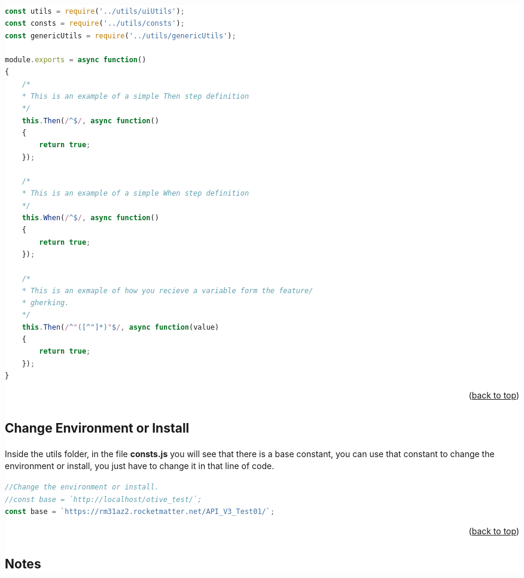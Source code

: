 ```javascript
const utils = require('../utils/uiUtils');
const consts = require('../utils/consts');
const genericUtils = require('../utils/genericUtils');

module.exports = async function() 
{
    /*
    * This is an example of a simple Then step definition
    */
    this.Then(/^$/, async function() 
    {
        return true;
    });

    /*
    * This is an example of a simple When step definition
    */
    this.When(/^$/, async function() 
    {
        return true;
    });

    /*
    * This is an exmaple of how you recieve a variable form the feature/
    * gherking.
    */
    this.Then(/^"([^"]*)"$/, async function(value) 
    {
        return true;
    });
}
```

<p align="right">(<a href="#top">back to top</a>)</p>


## Change Environment or Install

Inside the utils folder, in the file **consts.js** you will see that there is a base constant, you can use that constant to change the environment or install, you just have to change it in that line of code.

```javascript
//Change the environment or install.
//const base = `http://localhost/otive_test/`;
const base = `https://rm31az2.rocketmatter.net/API_V3_Test01/`;
```


<p align="right">(<a href="#top">back to top</a>)</p>


## Notes
